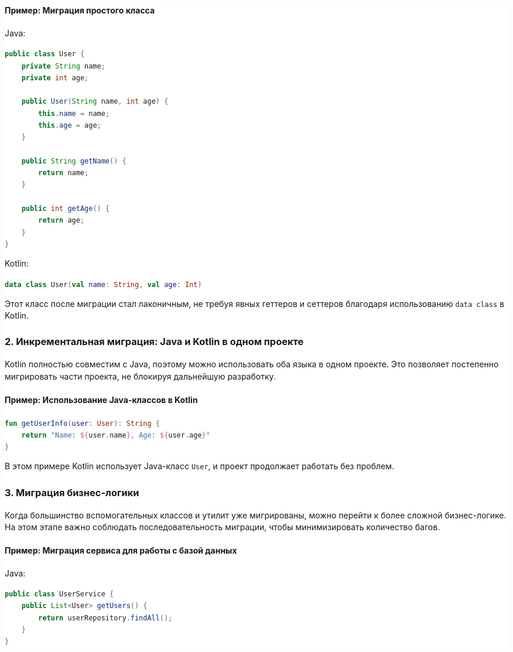 #### Пример: Миграция простого класса
Java:
```java
public class User {
    private String name;
    private int age;

    public User(String name, int age) {
        this.name = name;
        this.age = age;
    }

    public String getName() {
        return name;
    }

    public int getAge() {
        return age;
    }
}
```

Kotlin:
```kotlin
data class User(val name: String, val age: Int)
```

Этот класс после миграции стал лаконичным, не требуя явных геттеров и сеттеров благодаря использованию `data class` в Kotlin.

### 2. Инкрементальная миграция: Java и Kotlin в одном проекте
Kotlin полностью совместим с Java, поэтому можно использовать оба языка в одном проекте. Это позволяет постепенно мигрировать части проекта, не блокируя дальнейшую разработку.

#### Пример: Использование Java-классов в Kotlin
```kotlin
fun getUserInfo(user: User): String {
    return "Name: ${user.name}, Age: ${user.age}"
}
```
В этом примере Kotlin использует Java-класс `User`, и проект продолжает работать без проблем.

### 3. Миграция бизнес-логики
Когда большинство вспомогательных классов и утилит уже мигрированы, можно перейти к более сложной бизнес-логике. На этом этапе важно соблюдать последовательность миграции, чтобы минимизировать количество багов.

#### Пример: Миграция сервиса для работы с базой данных
Java:
```java
public class UserService {
    public List<User> getUsers() {
        return userRepository.findAll();
    }
}
```
